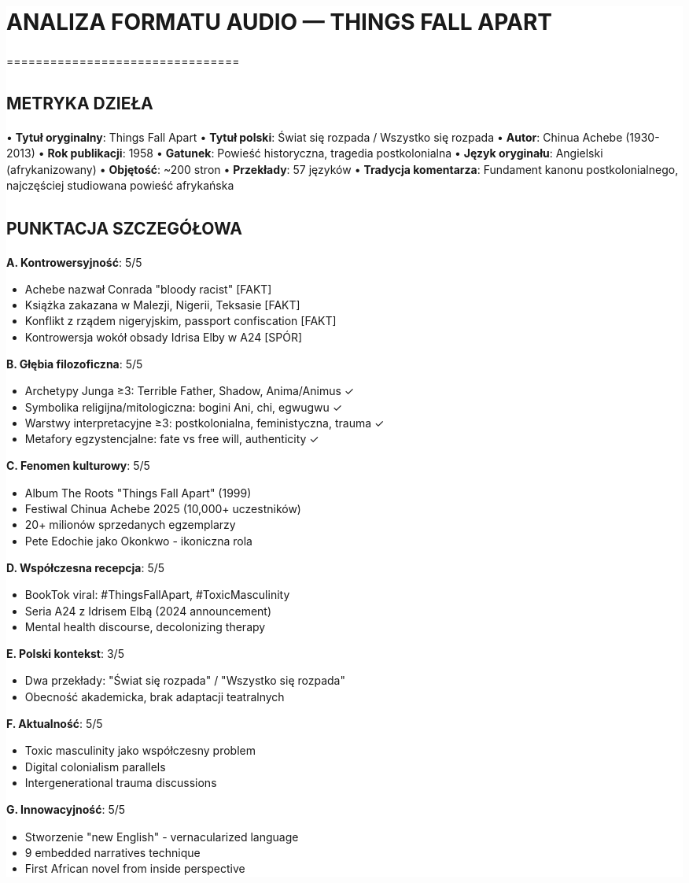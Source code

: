# ANALIZA FORMATU AUDIO — THINGS FALL APART
================================

## METRYKA DZIEŁA
• **Tytuł oryginalny**: Things Fall Apart
• **Tytuł polski**: Świat się rozpada / Wszystko się rozpada
• **Autor**: Chinua Achebe (1930-2013)
• **Rok publikacji**: 1958
• **Gatunek**: Powieść historyczna, tragedia postkolonialna
• **Język oryginału**: Angielski (afrykanizowany)
• **Objętość**: ~200 stron
• **Przekłady**: 57 języków
• **Tradycja komentarza**: Fundament kanonu postkolonialnego, najczęściej studiowana powieść afrykańska

## PUNKTACJA SZCZEGÓŁOWA
**A. Kontrowersyjność**: 5/5
   - Achebe nazwał Conrada "bloody racist" [FAKT]
   - Książka zakazana w Malezji, Nigerii, Teksasie [FAKT]
   - Konflikt z rządem nigeryjskim, passport confiscation [FAKT]
   - Kontrowersja wokół obsady Idrisa Elby w A24 [SPÓR]

**B. Głębia filozoficzna**: 5/5
   - Archetypy Junga ≥3: Terrible Father, Shadow, Anima/Animus ✓
   - Symbolika religijna/mitologiczna: bogini Ani, chi, egwugwu ✓
   - Warstwy interpretacyjne ≥3: postkolonialna, feministyczna, trauma ✓
   - Metafory egzystencjalne: fate vs free will, authenticity ✓

**C. Fenomen kulturowy**: 5/5
   - Album The Roots "Things Fall Apart" (1999)
   - Festiwal Chinua Achebe 2025 (10,000+ uczestników)
   - 20+ milionów sprzedanych egzemplarzy
   - Pete Edochie jako Okonkwo - ikoniczna rola

**D. Współczesna recepcja**: 5/5
   - BookTok viral: #ThingsFallApart, #ToxicMasculinity
   - Seria A24 z Idrisem Elbą (2024 announcement)
   - Mental health discourse, decolonizing therapy

**E. Polski kontekst**: 3/5
   - Dwa przekłady: "Świat się rozpada" / "Wszystko się rozpada"
   - Obecność akademicka, brak adaptacji teatralnych

**F. Aktualność**: 5/5
   - Toxic masculinity jako współczesny problem
   - Digital colonialism parallels
   - Intergenerational trauma discussions

**G. Innowacyjność**: 5/5
   - Stworzenie "new English" - vernacularized language
   - 9 embedded narratives technique
   - First African novel from inside perspective

